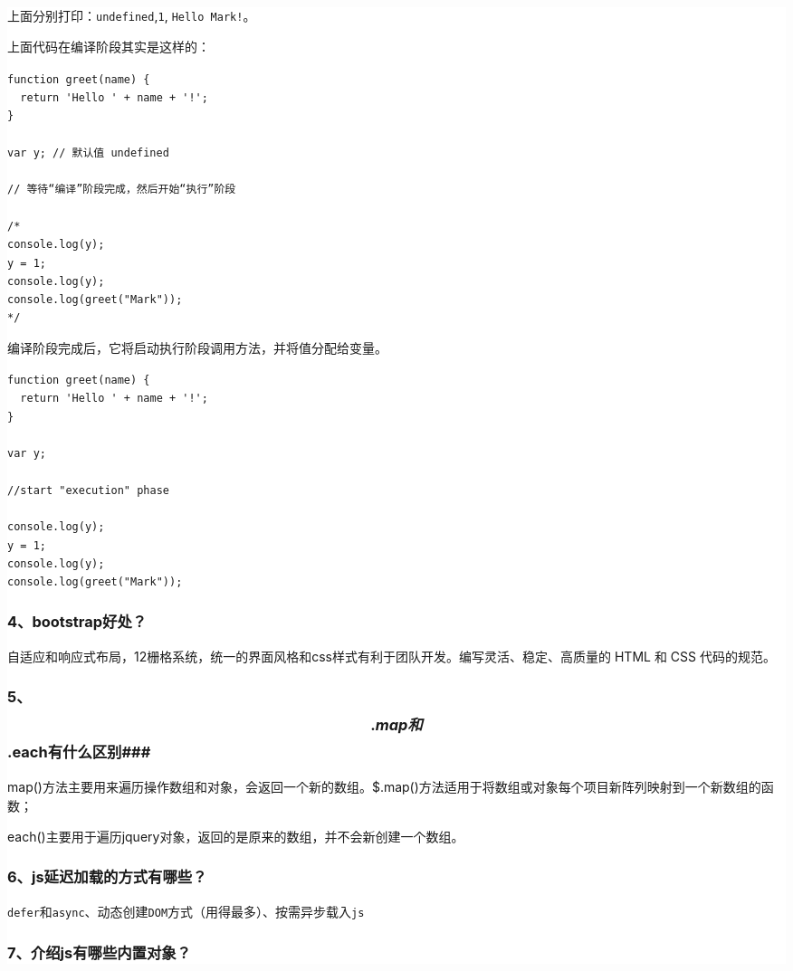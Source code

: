 上面分别打印：`undefined`,`1`, `Hello Mark!`。

上面代码在编译阶段其实是这样的：

```
function greet(name) {
  return 'Hello ' + name + '!';
}

var y; // 默认值 undefined

// 等待“编译”阶段完成，然后开始“执行”阶段

/*
console.log(y);
y = 1;
console.log(y);
console.log(greet("Mark"));
*/
```

编译阶段完成后，它将启动执行阶段调用方法，并将值分配给变量。

```
function greet(name) {
  return 'Hello ' + name + '!';
}

var y;

//start "execution" phase

console.log(y);
y = 1;
console.log(y);
console.log(greet("Mark"));
```


### 4、bootstrap好处？

自适应和响应式布局，12栅格系统，统一的界面风格和css样式有利于团队开发。编写灵活、稳定、高质量的 HTML 和 CSS 代码的规范。


### 5、$$.map和$$.each有什么区别###

map()方法主要用来遍历操作数组和对象，会返回一个新的数组。$.map()方法适用于将数组或对象每个项目新阵列映射到一个新数组的函数；

each()主要用于遍历jquery对象，返回的是原来的数组，并不会新创建一个数组。


### 6、js延迟加载的方式有哪些？

`defer`和`async`、动态创建`DOM`方式（用得最多）、按需异步载入`js`


### 7、介绍js有哪些内置对象？

